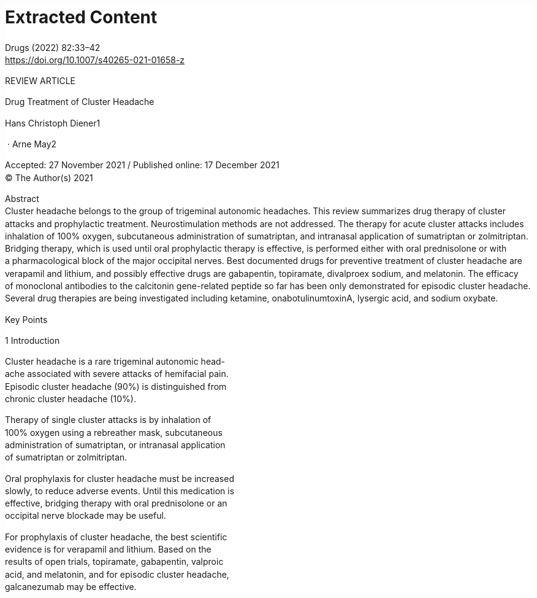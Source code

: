 # Extracted Content

Drugs (2022) 82:33–42   
https://doi.org/10.1007/s40265-021-01658-z  
  
REVIEW ARTICLE  
  
Drug Treatment of Cluster Headache  
  
Hans Christoph Diener1   
  
 · Arne May2  
  
Accepted: 27 November 2021 / Published online: 17 December 2021   
© The Author(s) 2021  
  
Abstract  
Cluster headache belongs to the group of trigeminal autonomic headaches. This review summarizes drug therapy of cluster   
attacks and prophylactic treatment. Neurostimulation methods are not addressed. The therapy for acute cluster attacks includes   
inhalation of 100% oxygen, subcutaneous administration of sumatriptan, and intranasal application of sumatriptan or zolmitriptan.   
Bridging therapy, which is used until oral prophylactic therapy is effective, is performed either with oral prednisolone or with   
a pharmacological block of the major occipital nerves. Best documented drugs for preventive treatment of cluster headache are   
verapamil and lithium, and possibly effective drugs are gabapentin, topiramate, divalproex sodium, and melatonin. The efficacy   
of monoclonal antibodies to the calcitonin gene-related peptide so far has been only demonstrated for episodic cluster headache.   
Several drug therapies are  being investigated including ketamine, onabotulinumtoxinA, lysergic acid, and sodium oxybate.  
  
Key Points   
  
1  Introduction  
  
Cluster headache is a rare trigeminal autonomic head-  
ache associated with severe attacks of hemifacial pain.   
Episodic cluster headache (90%) is distinguished from   
chronic cluster headache (10%).  
  
Therapy of single cluster attacks is by inhalation of   
100% oxygen using a rebreather mask, subcutaneous   
administration of sumatriptan, or intranasal application   
of sumatriptan or zolmitriptan.  
  
Oral prophylaxis for cluster headache must be increased   
slowly, to reduce adverse events. Until this medication is   
effective, bridging therapy with oral prednisolone or an   
occipital nerve blockade may be useful.  
  
For prophylaxis of cluster headache, the best scientific   
evidence is for verapamil and lithium. Based on the   
results of open trials, topiramate, gabapentin, valproic   
acid, and melatonin, and for episodic cluster headache,   
galcanezumab may be effective.  
  